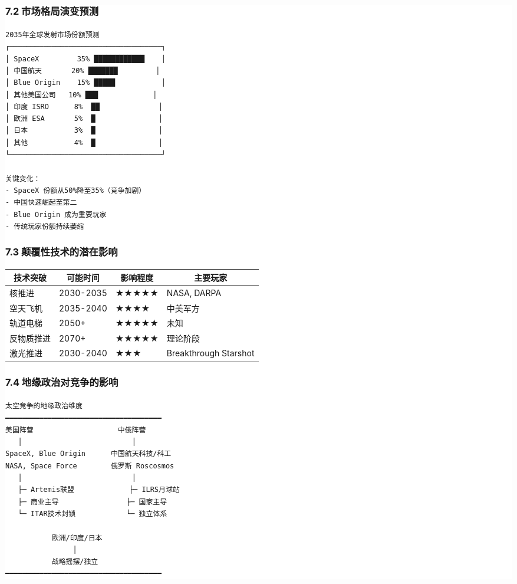 ### 7.2 市场格局演变预测

```
2035年全球发射市场份额预测
┌────────────────────────────────────┐
│ SpaceX         35% ████████████    │
│ 中国航天       20% ███████         │
│ Blue Origin    15% █████           │
│ 其他美国公司   10% ███             │
│ 印度 ISRO      8%  ██              │
│ 欧洲 ESA       5%  █               │
│ 日本           3%  █               │
│ 其他           4%  █               │
└────────────────────────────────────┘

关键变化：
- SpaceX 份额从50%降至35%（竞争加剧）
- 中国快速崛起至第二
- Blue Origin 成为重要玩家
- 传统玩家份额持续萎缩
```

### 7.3 颠覆性技术的潜在影响

| 技术突破 | 可能时间 | 影响程度 | 主要玩家 |
|---------|---------|----------|----------|
| 核推进 | 2030-2035 | ★★★★★ | NASA, DARPA |
| 空天飞机 | 2035-2040 | ★★★★ | 中美军方 |
| 轨道电梯 | 2050+ | ★★★★★ | 未知 |
| 反物质推进 | 2070+ | ★★★★★ | 理论阶段 |
| 激光推进 | 2030-2040 | ★★★ | Breakthrough Starshot |

### 7.4 地缘政治对竞争的影响

```
太空竞争的地缘政治维度
━━━━━━━━━━━━━━━━━━━━━━━━━━━━━━━━━━━━━
美国阵营                    中俄阵营
   │                          │
SpaceX, Blue Origin      中国航天科技/科工
NASA, Space Force        俄罗斯 Roscosmos
   │                          │
   ├─ Artemis联盟             ├─ ILRS月球站
   ├─ 商业主导                ├─ 国家主导
   └─ ITAR技术封锁            └─ 独立体系
   
           欧洲/印度/日本
                │
           战略摇摆/独立
━━━━━━━━━━━━━━━━━━━━━━━━━━━━━━━━━━━━━
```
